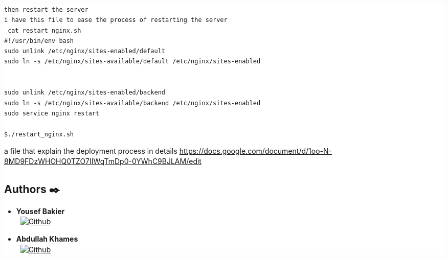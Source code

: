 
    then restart the server
    i have this file to ease the process of restarting the server
     cat restart_nginx.sh
    #!/usr/bin/env bash
    sudo unlink /etc/nginx/sites-enabled/default
    sudo ln -s /etc/nginx/sites-available/default /etc/nginx/sites-enabled


    sudo unlink /etc/nginx/sites-enabled/backend
    sudo ln -s /etc/nginx/sites-available/backend /etc/nginx/sites-enabled
    sudo service nginx restart
   
    $./restart_nginx.sh


a file that explain the deployment process in details
https://docs.google.com/document/d/1oo-N-8MD9FDzWHOHQ0TZO7IIWqTmDp0-0YWhC9BJLAM/edit

## Authors :black_nib:

* __Yousef Bakier__ &nbsp;&nbsp;&nbsp;&nbsp;&nbsp;&nbsp; <br />
 &nbsp;&nbsp;[<img height="" src="https://img.shields.io/static/v1?label=&message=GitHub&color=181717&logo=GitHub&logoColor=f2f2f2&labelColor=2F333A" alt="Github">](https://github.com/Y-Baker)

* __Abdullah Khames__ &nbsp;&nbsp;&nbsp;&nbsp;&nbsp;&nbsp; <br />
 &nbsp;&nbsp;[<img height="" src="https://img.shields.io/static/v1?label=&message=GitHub&color=181717&logo=GitHub&logoColor=f2f2f2&labelColor=2F333A" alt="Github">](https://github.com/AbdullahKhames)

